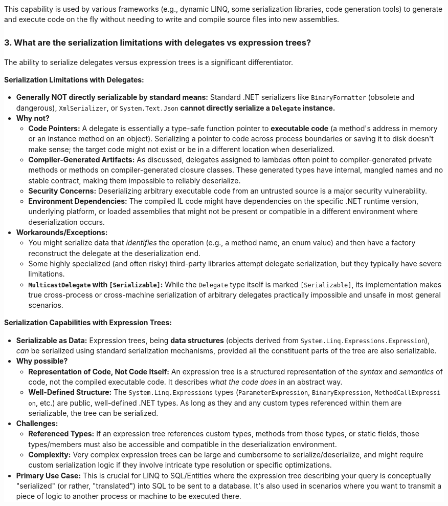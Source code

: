 This capability is used by various frameworks (e.g., dynamic LINQ, some serialization libraries, code generation tools) to generate and execute code on the fly without needing to write and compile source files into new assemblies.

### 3\. What are the serialization limitations with delegates vs expression trees?

The ability to serialize delegates versus expression trees is a significant differentiator.

**Serialization Limitations with Delegates:**

  * **Generally NOT directly serializable by standard means:** Standard .NET serializers like `BinaryFormatter` (obsolete and dangerous), `XmlSerializer`, or `System.Text.Json` **cannot directly serialize a `Delegate` instance.**
  * **Why not?**
      * **Code Pointers:** A delegate is essentially a type-safe function pointer to **executable code** (a method's address in memory or an instance method on an object). Serializing a pointer to code across process boundaries or saving it to disk doesn't make sense; the target code might not exist or be in a different location when deserialized.
      * **Compiler-Generated Artifacts:** As discussed, delegates assigned to lambdas often point to compiler-generated private methods or methods on compiler-generated closure classes. These generated types have internal, mangled names and no stable contract, making them impossible to reliably deserialize.
      * **Security Concerns:** Deserializing arbitrary executable code from an untrusted source is a major security vulnerability.
      * **Environment Dependencies:** The compiled IL code might have dependencies on the specific .NET runtime version, underlying platform, or loaded assemblies that might not be present or compatible in a different environment where deserialization occurs.
  * **Workarounds/Exceptions:**
      * You might serialize data that *identifies* the operation (e.g., a method name, an enum value) and then have a factory reconstruct the delegate at the deserialization end.
      * Some highly specialized (and often risky) third-party libraries attempt delegate serialization, but they typically have severe limitations.
      * **`MulticastDelegate` with `[Serializable]`:** While the `Delegate` type itself is marked `[Serializable]`, its implementation makes true cross-process or cross-machine serialization of arbitrary delegates practically impossible and unsafe in most general scenarios.

**Serialization Capabilities with Expression Trees:**

  * **Serializable as Data:** Expression trees, being **data structures** (objects derived from `System.Linq.Expressions.Expression`), *can* be serialized using standard serialization mechanisms, provided all the constituent parts of the tree are also serializable.
  * **Why possible?**
      * **Representation of Code, Not Code Itself:** An expression tree is a structured representation of the *syntax* and *semantics* of code, not the compiled executable code. It describes *what the code does* in an abstract way.
      * **Well-Defined Structure:** The `System.Linq.Expressions` types (`ParameterExpression`, `BinaryExpression`, `MethodCallExpression`, etc.) are public, well-defined .NET types. As long as they and any custom types referenced within them are serializable, the tree can be serialized.
  * **Challenges:**
      * **Referenced Types:** If an expression tree references custom types, methods from those types, or static fields, those types/members must also be accessible and compatible in the deserialization environment.
      * **Complexity:** Very complex expression trees can be large and cumbersome to serialize/deserialize, and might require custom serialization logic if they involve intricate type resolution or specific optimizations.
  * **Primary Use Case:** This is crucial for LINQ to SQL/Entities where the expression tree describing your query is conceptually "serialized" (or rather, "translated") into SQL to be sent to a database. It's also used in scenarios where you want to transmit a piece of logic to another process or machine to be executed there.
